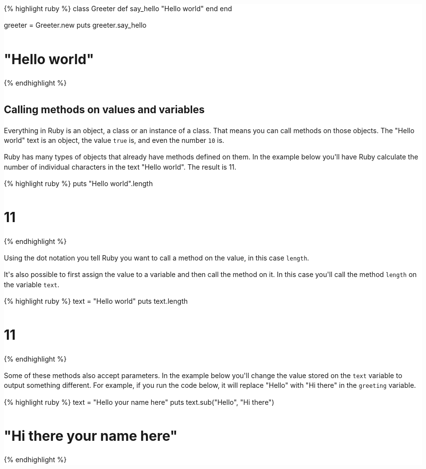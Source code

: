 {% highlight ruby %}
class Greeter
  def say_hello
    "Hello world"
  end
end

greeter = Greeter.new
puts greeter.say_hello
# "Hello world"
{% endhighlight %}

## Calling methods on values and variables

Everything in Ruby is an object, a class or an instance of a class. That means you can call methods on those objects. The "Hello world" text is an object, the value `true` is, and even the number `10` is.

Ruby has many types of objects that already have methods defined on them. In the example below you'll have Ruby calculate the number of individual characters in the text "Hello world". The result is 11.

{% highlight ruby %}
puts "Hello world".length
# 11
{% endhighlight %}

Using the dot notation you tell Ruby you want to call a method on the value, in this case `length`.

It's also possible to first assign the value to a variable and then call the method on it. In this case you'll call the method `length` on the variable `text`.

{% highlight ruby %}
text = "Hello world"
puts text.length
# 11
{% endhighlight %}

Some of these methods also accept parameters. In the example below you'll change the value stored on the `text` variable to output something different. For example, if you run the code below, it will replace "Hello" with "Hi there" in the `greeting` variable.

{% highlight ruby %}
text = "Hello your name here"
puts text.sub("Hello", "Hi there")
# "Hi there your name here"
{% endhighlight %}
